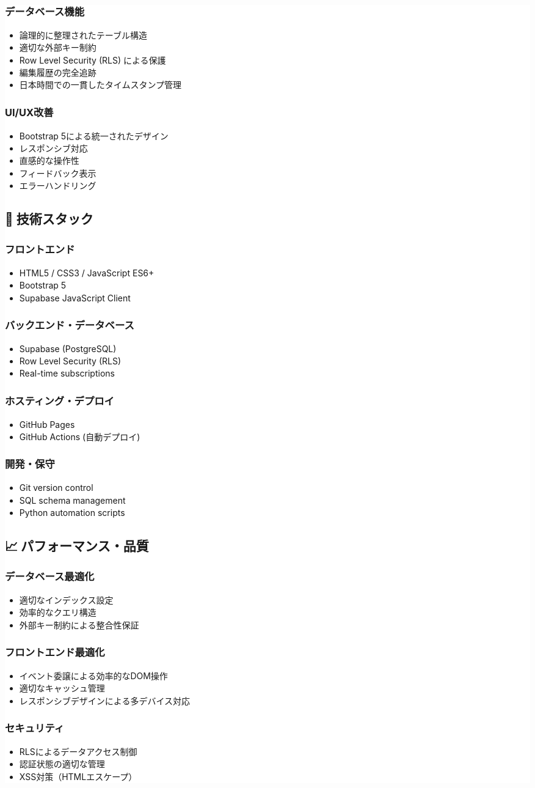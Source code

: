 ### データベース機能
- 論理的に整理されたテーブル構造
- 適切な外部キー制約
- Row Level Security (RLS) による保護
- 編集履歴の完全追跡
- 日本時間での一貫したタイムスタンプ管理

### UI/UX改善
- Bootstrap 5による統一されたデザイン
- レスポンシブ対応
- 直感的な操作性
- フィードバック表示
- エラーハンドリング

## 🔧 技術スタック

### フロントエンド
- HTML5 / CSS3 / JavaScript ES6+
- Bootstrap 5
- Supabase JavaScript Client

### バックエンド・データベース
- Supabase (PostgreSQL)
- Row Level Security (RLS)
- Real-time subscriptions

### ホスティング・デプロイ
- GitHub Pages
- GitHub Actions (自動デプロイ)

### 開発・保守
- Git version control
- SQL schema management
- Python automation scripts

## 📈 パフォーマンス・品質

### データベース最適化
- 適切なインデックス設定
- 効率的なクエリ構造
- 外部キー制約による整合性保証

### フロントエンド最適化
- イベント委譲による効率的なDOM操作
- 適切なキャッシュ管理
- レスポンシブデザインによる多デバイス対応

### セキュリティ
- RLSによるデータアクセス制御
- 認証状態の適切な管理
- XSS対策（HTMLエスケープ）
